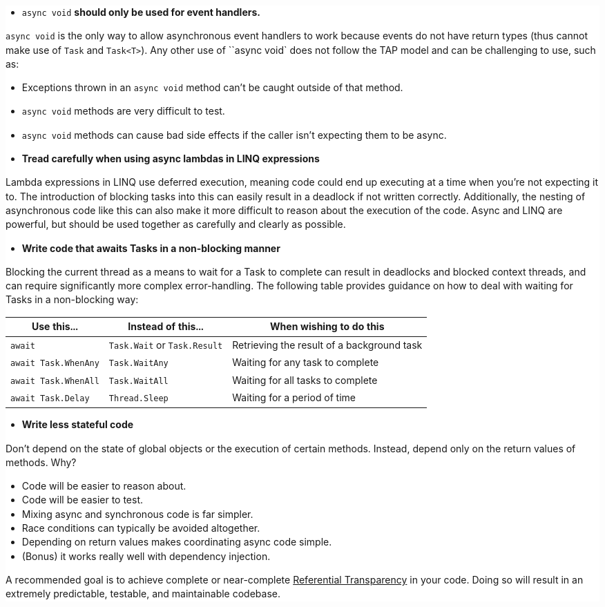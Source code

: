 *   `async void` **should only be used for event handlers.**

`async void` is the only way to allow asynchronous event handlers to work because events do not have return types (thus cannot make use of `Task` and `Task<T>`). Any other use of ``async void` does not follow the TAP model and can be challenging to use, such as:

  *   Exceptions thrown in an `async void` method can’t be caught outside of that method.
  *   `async void` methods are very difficult to test.
  *   `async void` methods can cause bad side effects if the caller isn’t expecting them to be async.

*   **Tread carefully when using async lambdas in LINQ expressions**

Lambda expressions in LINQ use deferred execution, meaning code could end up executing at a time when you’re not expecting it to. The introduction of blocking tasks into this can easily result in a deadlock if not written correctly. Additionally, the nesting of asynchronous code like this can also make it more difficult to reason about the execution of the code. Async and LINQ are powerful, but should be used together as carefully and clearly as possible.

*   **Write code that awaits Tasks in a non-blocking manner**

Blocking the current thread as a means to wait for a Task to complete can result in deadlocks and blocked context threads, and can require significantly more complex error-handling. The following table provides guidance on how to deal with waiting for Tasks in a non-blocking way:

| Use this... | Instead of this... | When wishing to do this |
| --- | --- | --- |
| `await` | `Task.Wait` or `Task.Result` | Retrieving the result of a background task |
| `await Task.WhenAny` | `Task.WaitAny` | Waiting for any task to complete |
| `await Task.WhenAll` | `Task.WaitAll` | Waiting for all tasks to complete |
| `await Task.Delay` | `Thread.Sleep` | Waiting for a period of time |

*   **Write less stateful code**

Don’t depend on the state of global objects or the execution of certain methods. Instead, depend only on the return values of methods. Why?

  *   Code will be easier to reason about.
  *   Code will be easier to test.
  *   Mixing async and synchronous code is far simpler.
  *   Race conditions can typically be avoided altogether.
  *   Depending on return values makes coordinating async code simple.
  *   (Bonus) it works really well with dependency injection.

A recommended goal is to achieve complete or near-complete [Referential Transparency](https://en.wikipedia.org/wiki/Referential_transparency_%28computer_science%29) in your code. Doing so will result in an extremely predictable, testable, and maintainable codebase.

